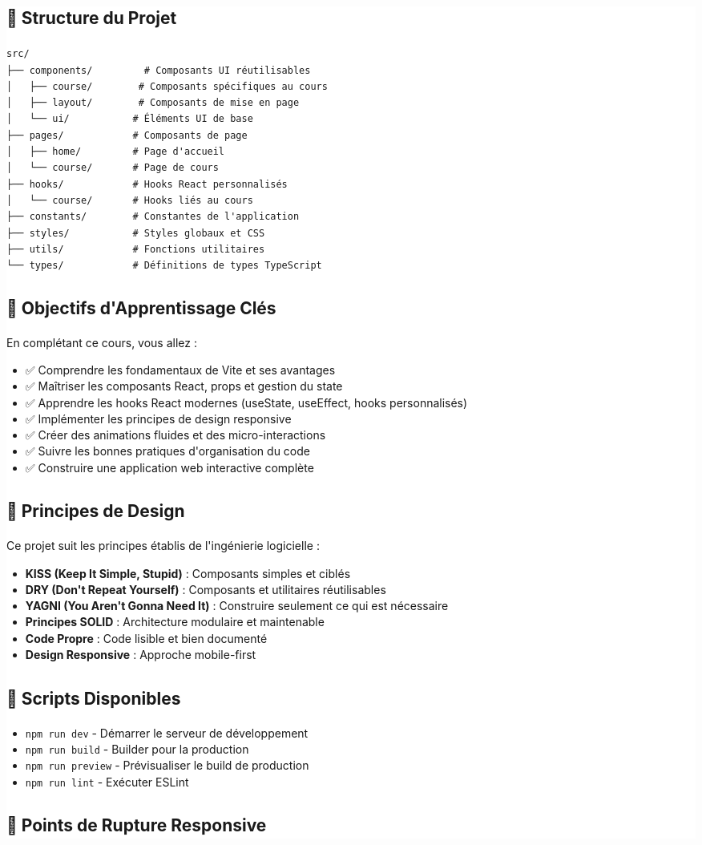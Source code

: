 ## 📁 Structure du Projet

```
src/
├── components/         # Composants UI réutilisables
│   ├── course/        # Composants spécifiques au cours
│   ├── layout/        # Composants de mise en page
│   └── ui/           # Éléments UI de base
├── pages/            # Composants de page
│   ├── home/         # Page d'accueil
│   └── course/       # Page de cours
├── hooks/            # Hooks React personnalisés
│   └── course/       # Hooks liés au cours
├── constants/        # Constantes de l'application
├── styles/           # Styles globaux et CSS
├── utils/            # Fonctions utilitaires
└── types/            # Définitions de types TypeScript
```

## 🎯 Objectifs d'Apprentissage Clés

En complétant ce cours, vous allez :

- ✅ Comprendre les fondamentaux de Vite et ses avantages
- ✅ Maîtriser les composants React, props et gestion du state
- ✅ Apprendre les hooks React modernes (useState, useEffect, hooks personnalisés)
- ✅ Implémenter les principes de design responsive
- ✅ Créer des animations fluides et des micro-interactions
- ✅ Suivre les bonnes pratiques d'organisation du code
- ✅ Construire une application web interactive complète

## 🎨 Principes de Design

Ce projet suit les principes établis de l'ingénierie logicielle :

- **KISS (Keep It Simple, Stupid)** : Composants simples et ciblés
- **DRY (Don't Repeat Yourself)** : Composants et utilitaires réutilisables
- **YAGNI (You Aren't Gonna Need It)** : Construire seulement ce qui est nécessaire
- **Principes SOLID** : Architecture modulaire et maintenable
- **Code Propre** : Code lisible et bien documenté
- **Design Responsive** : Approche mobile-first

## 🚀 Scripts Disponibles

- `npm run dev` - Démarrer le serveur de développement
- `npm run build` - Builder pour la production
- `npm run preview` - Prévisualiser le build de production
- `npm run lint` - Exécuter ESLint

## 📱 Points de Rupture Responsive
